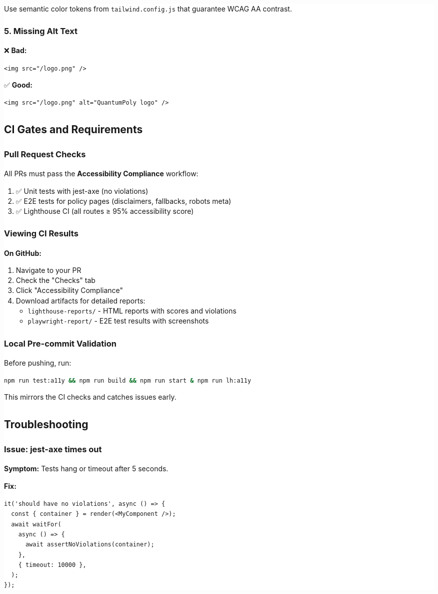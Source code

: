 Use semantic color tokens from `tailwind.config.js` that guarantee WCAG AA contrast.

### 5. Missing Alt Text

❌ **Bad:**

```tsx
<img src="/logo.png" />
```

✅ **Good:**

```tsx
<img src="/logo.png" alt="QuantumPoly logo" />
```

## CI Gates and Requirements

### Pull Request Checks

All PRs must pass the **Accessibility Compliance** workflow:

1. ✅ Unit tests with jest-axe (no violations)
2. ✅ E2E tests for policy pages (disclaimers, fallbacks, robots meta)
3. ✅ Lighthouse CI (all routes ≥ 95% accessibility score)

### Viewing CI Results

**On GitHub:**

1. Navigate to your PR
2. Check the "Checks" tab
3. Click "Accessibility Compliance"
4. Download artifacts for detailed reports:
   - `lighthouse-reports/` - HTML reports with scores and violations
   - `playwright-report/` - E2E test results with screenshots

### Local Pre-commit Validation

Before pushing, run:

```bash
npm run test:a11y && npm run build && npm run start & npm run lh:a11y
```

This mirrors the CI checks and catches issues early.

## Troubleshooting

### Issue: jest-axe times out

**Symptom:** Tests hang or timeout after 5 seconds.

**Fix:**

```tsx
it('should have no violations', async () => {
  const { container } = render(<MyComponent />);
  await waitFor(
    async () => {
      await assertNoViolations(container);
    },
    { timeout: 10000 },
  );
});
```
